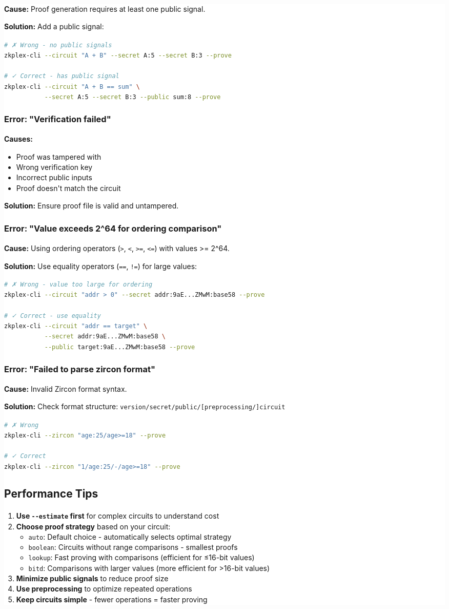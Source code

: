 **Cause:** Proof generation requires at least one public signal.

**Solution:** Add a public signal:
```bash
# ✗ Wrong - no public signals
zkplex-cli --circuit "A + B" --secret A:5 --secret B:3 --prove

# ✓ Correct - has public signal
zkplex-cli --circuit "A + B == sum" \
           --secret A:5 --secret B:3 --public sum:8 --prove
```

### Error: "Verification failed"

**Causes:**
- Proof was tampered with
- Wrong verification key
- Incorrect public inputs
- Proof doesn't match the circuit

**Solution:** Ensure proof file is valid and untampered.

### Error: "Value exceeds 2^64 for ordering comparison"

**Cause:** Using ordering operators (`>`, `<`, `>=`, `<=`) with values >= 2^64.

**Solution:** Use equality operators (`==`, `!=`) for large values:
```bash
# ✗ Wrong - value too large for ordering
zkplex-cli --circuit "addr > 0" --secret addr:9aE...ZMwM:base58 --prove

# ✓ Correct - use equality
zkplex-cli --circuit "addr == target" \
           --secret addr:9aE...ZMwM:base58 \
           --public target:9aE...ZMwM:base58 --prove
```

### Error: "Failed to parse zircon format"

**Cause:** Invalid Zircon format syntax.

**Solution:** Check format structure: `version/secret/public/[preprocessing/]circuit`
```bash
# ✗ Wrong
zkplex-cli --zircon "age:25/age>=18" --prove

# ✓ Correct
zkplex-cli --zircon "1/age:25/-/age>=18" --prove
```

## Performance Tips

1. **Use `--estimate` first** for complex circuits to understand cost
2. **Choose proof strategy** based on your circuit:
   - `auto`: Default choice - automatically selects optimal strategy
   - `boolean`: Circuits without range comparisons - smallest proofs
   - `lookup`: Fast proving with comparisons (efficient for ≤16-bit values)
   - `bitd`: Comparisons with larger values (more efficient for >16-bit values)
3. **Minimize public signals** to reduce proof size
4. **Use preprocessing** to optimize repeated operations
5. **Keep circuits simple** - fewer operations = faster proving
